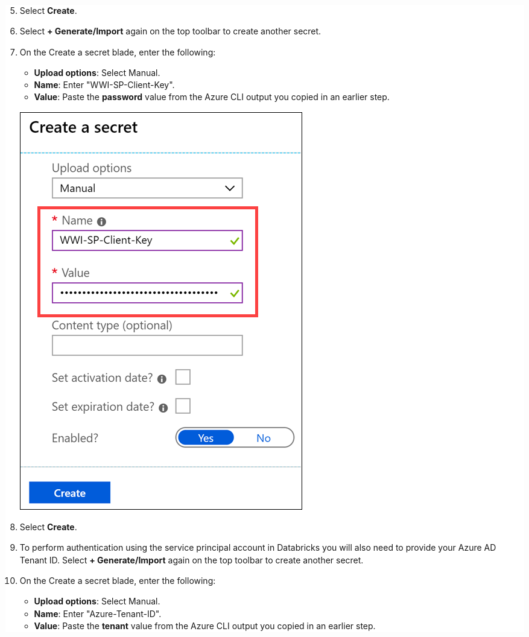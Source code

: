 5. Select **Create**.

6. Select **+ Generate/Import** again on the top toolbar to create another secret.

7. On the Create a secret blade, enter the following:

   - **Upload options**: Select Manual.
   - **Name**: Enter "WWI-SP-Client-Key".
   - **Value**: Paste the **password** value from the Azure CLI output you copied in an earlier step.

   ![The Create a secret blade is displayed, with the previously mentioned values entered into the appropriate fields.](media/key-vault-create-wwi-sp-client-key-secret.png 'Create a secret')

8. Select **Create**.

9. To perform authentication using the service principal account in Databricks you will also need to provide your Azure AD Tenant ID. Select **+ Generate/Import** again on the top toolbar to create another secret.

10. On the Create a secret blade, enter the following:

    - **Upload options**: Select Manual.
    - **Name**: Enter "Azure-Tenant-ID".
    - **Value**: Paste the **tenant** value from the Azure CLI output you copied in an earlier step.
